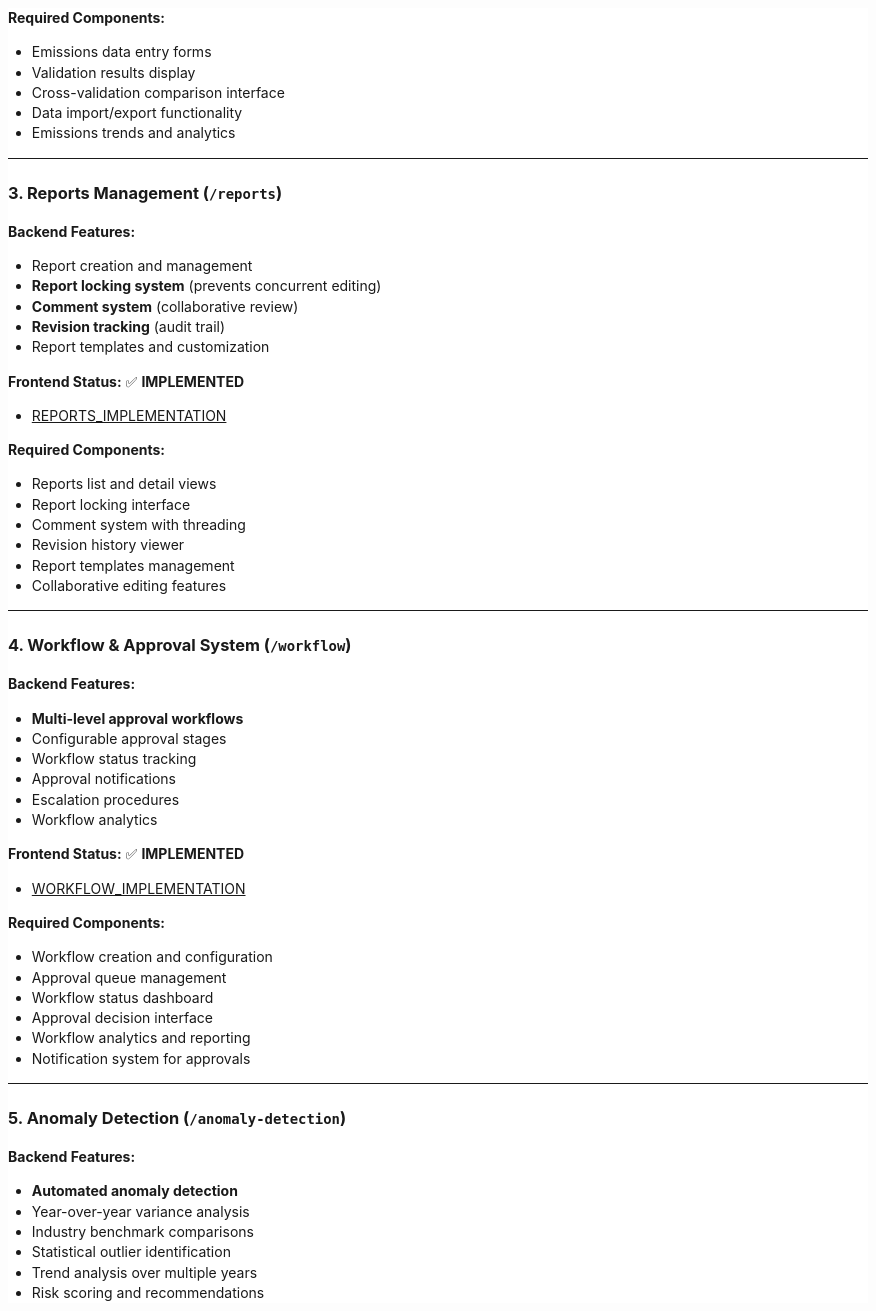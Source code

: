 **Required Components:**
- Emissions data entry forms
- Validation results display
- Cross-validation comparison interface
- Data import/export functionality
- Emissions trends and analytics

---

### 3. Reports Management (`/reports`)
**Backend Features:**
- Report creation and management
- **Report locking system** (prevents concurrent editing)
- **Comment system** (collaborative review)
- **Revision tracking** (audit trail)
- Report templates and customization

**Frontend Status:** ✅ **IMPLEMENTED**
- [REPORTS_IMPLEMENTATION](README_REPORTS_IMPLEMENTATION.md)

**Required Components:**
- Reports list and detail views
- Report locking interface
- Comment system with threading
- Revision history viewer
- Report templates management
- Collaborative editing features

---

### 4. Workflow & Approval System (`/workflow`)
**Backend Features:**
- **Multi-level approval workflows**
- Configurable approval stages
- Workflow status tracking
- Approval notifications
- Escalation procedures
- Workflow analytics

**Frontend Status:** ✅ **IMPLEMENTED**
- [WORKFLOW_IMPLEMENTATION](README_WORKFLOW_IMPLEMENTATION.md)

**Required Components:**
- Workflow creation and configuration
- Approval queue management
- Workflow status dashboard
- Approval decision interface
- Workflow analytics and reporting
- Notification system for approvals

---

### 5. Anomaly Detection (`/anomaly-detection`)
**Backend Features:**
- **Automated anomaly detection**
- Year-over-year variance analysis
- Industry benchmark comparisons
- Statistical outlier identification
- Trend analysis over multiple years
- Risk scoring and recommendations
